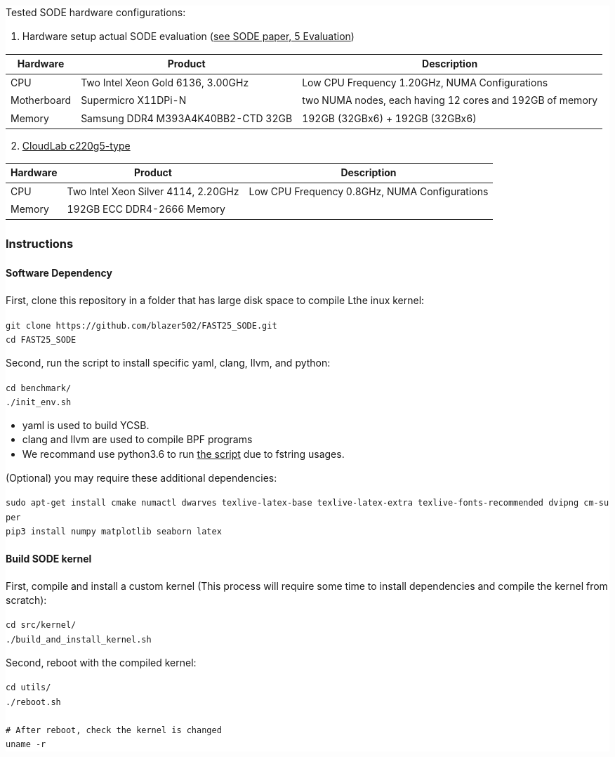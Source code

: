Tested SODE hardware configurations:
1. Hardware setup actual SODE evaluation ([see SODE paper, 5 Evaluation](etc/fast25-sode.pdf))

|   Hardware    | Product | Description |
|---------------|---------|-------------|
|   CPU         |   Two Intel Xeon Gold 6136, 3.00GHz | Low CPU Frequency 1.20GHz, NUMA Configurations |
|   Motherboard |   Supermicro X11DPi-N |   two NUMA nodes, each having 12 cores and 192GB of memory |
| Memory        |   Samsung DDR4 M393A4K40BB2-CTD 32GB | 192GB (32GBx6) + 192GB (32GBx6) |

2. [CloudLab c220g5-type](https://docs.cloudlab.us/hardware.html)

|   Hardware    | Product | Description |
|---------------|---------|-------------|
|   CPU         |   Two Intel Xeon Silver 4114, 2.20GHz | Low CPU Frequency 0.8GHz, NUMA Configurations |
| Memory        |   192GB ECC DDR4-2666 Memory |

### Instructions
#### Software Dependency
First, clone this repository in a folder that has large disk space to compile Lthe inux kernel:
```
git clone https://github.com/blazer502/FAST25_SODE.git
cd FAST25_SODE
```

Second, run the script to install specific yaml, clang, llvm, and python:
```
cd benchmark/
./init_env.sh
```
* yaml is used to build YCSB.
* clang and llvm are used to compile BPF programs
* We recommand use python3.6 to run [the script](benchmark/My-YCSB/script/zipfian_trace.py) due to fstring usages.
  
(Optional) you may require these additional dependencies:
```
sudo apt-get install cmake numactl dwarves texlive-latex-base texlive-latex-extra texlive-fonts-recommended dvipng cm-super
pip3 install numpy matplotlib seaborn latex
```

#### Build SODE kernel
First, compile and install a custom kernel (This process will require some time to install dependencies and compile the kernel from scratch):
```
cd src/kernel/
./build_and_install_kernel.sh
```

Second, reboot with the compiled kernel:
```
cd utils/
./reboot.sh

# After reboot, check the kernel is changed
uname -r
```
